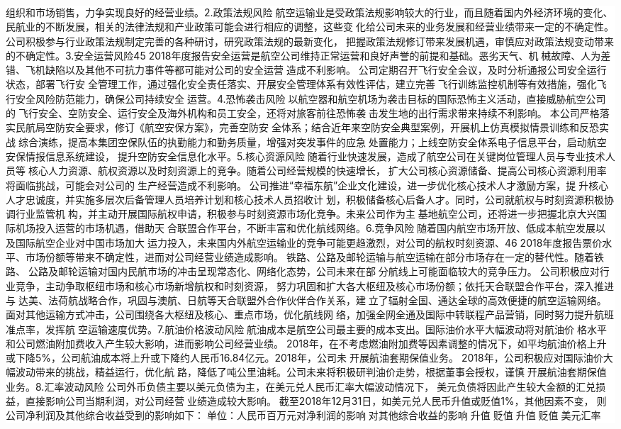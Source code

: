 组织和市场销售，力争实现良好的经营业绩。2.政策法规风险
航空运输业是受政策法规影响较大的行业，而且随着国内外经济环境的变化、
民航业的不断发展，相关的法律法规和产业政策可能会进行相应的调整，这些变
化给公司未来的业务发展和经营业绩带来一定的不确定性。
公司积极参与行业政策法规制定完善的各种研讨，研究政策法规的最新变化，
把握政策法规修订带来发展机遇，审慎应对政策法规变动带来的不确定性。3.安全运营风险45
2018年度报告安全运营是航空公司维持正常运营和良好声誉的前提和基础。恶劣天气、机
械故障、人为差错、飞机缺陷以及其他不可抗力事件等都可能对公司的安全运营
造成不利影响。
公司定期召开飞行安全会议，及时分析通报公司安全运行状态，部署飞行安
全管理工作，通过强化安全责任落实、开展安全管理体系有效性评估，建立完善
飞行训练监控机制等有效措施，强化飞行安全风险防范能力，确保公司持续安全
运营。4.恐怖袭击风险
以航空器和航空机场为袭击目标的国际恐怖主义活动，直接威胁航空公司的
飞行安全、空防安全、运行安全及海外机构和员工安全，还将对旅客前往恐怖袭
击发生地的出行需求带来持续不利影响。
本公司严格落实民航局空防安全要求，修订《航空安保方案》，完善空防安
全体系；结合近年来空防安全典型案例，开展机上仿真模拟情景训练和反恐实战
综合演练，提高本集团空保队伍的执勤能力和勤务质量，增强对突发事件的应急
处置能力；上线空防安全体系电子信息平台，启动航空安保情报信息系统建设，
提升空防安全信息化水平。5.核心资源风险
随着行业快速发展，造成了航空公司在关键岗位管理人员与专业技术人员等
核心人力资源、航权资源以及时刻资源上的竞争。随着公司经营规模的快速增长，
扩大公司核心资源储备、提高公司核心资源利用率将面临挑战，可能会对公司的
生产经营造成不利影响。
公司推进“幸福东航”企业文化建设，进一步优化核心技术人才激励方案，提
升核心人才忠诚度，并实施多层次后备管理人员培养计划和核心技术人员招收计
划，积极储备核心后备人才。同时，公司就航权与时刻资源积极协调行业监管机
构，并主动开展国际航权申请，积极参与时刻资源市场化竞争。未来公司作为主
基地航空公司，还将进一步把握北京大兴国际机场投入运营的市场机遇，借助天
合联盟合作平台，不断丰富和优化航线网络。6.竞争风险
随着国内航空市场开放、低成本航空发展以及国际航空企业对中国市场加大
运力投入，未来国内外航空运输业的竞争可能更趋激烈，对公司的航权时刻资源、46
2018年度报告票价水平、市场份额等带来不确定性，进而对公司经营业绩造成影响。
铁路、公路及邮轮运输与航空运输在部分市场存在一定的替代性。随着铁路、
公路及邮轮运输对国内民航市场的冲击呈现常态化、网络化态势，公司未来在部
分航线上可能面临较大的竞争压力。
公司积极应对行业竞争，主动争取枢纽市场和核心市场新增航权和时刻资源，
努力巩固和扩大各大枢纽及核心市场份额；依托天合联盟合作平台，深入推进与
达美、法荷航战略合作，巩固与澳航、日航等天合联盟外合作伙伴合作关系，建
立了辐射全国、通达全球的高效便捷的航空运输网络。
面对其他运输方式冲击，公司围绕各大枢纽及核心、重点市场，优化航线网
络，加强全网全通及国际中转联程产品营销，同时努力提升航班准点率，发挥航
空运输速度优势。7.航油价格波动风险
航油成本是航空公司最主要的成本支出。国际油价水平大幅波动将对航油价
格水平和公司燃油附加费收入产生较大影响，进而影响公司经营业绩。
2018年，在不考虑燃油附加费等因素调整的情况下，如平均航油价格上升
或下降5%，公司航油成本将上升或下降约人民币16.84亿元。2018年，公司未
开展航油套期保值业务。
2018年，公司积极应对国际油价大幅波动带来的挑战，精益运行，优化航
路，降低了吨公里油耗。公司未来将积极研判油价走势，根据董事会授权，谨慎
开展航油套期保值业务。8.汇率波动风险
公司外币负债主要以美元负债为主，在美元兑人民币汇率大幅波动情况下，
美元负债将因此产生较大金额的汇兑损益，直接影响公司当期利润，对公司经营
业绩造成较大影响。
截至2018年12月31日，如美元兑人民币升值或贬值1%，其他因素不变，
则公司净利润及其他综合收益受到的影响如下：
单位：人民币百万元对净利润的影响
对其他综合收益的影响
升值
贬值
升值
贬值
美元汇率